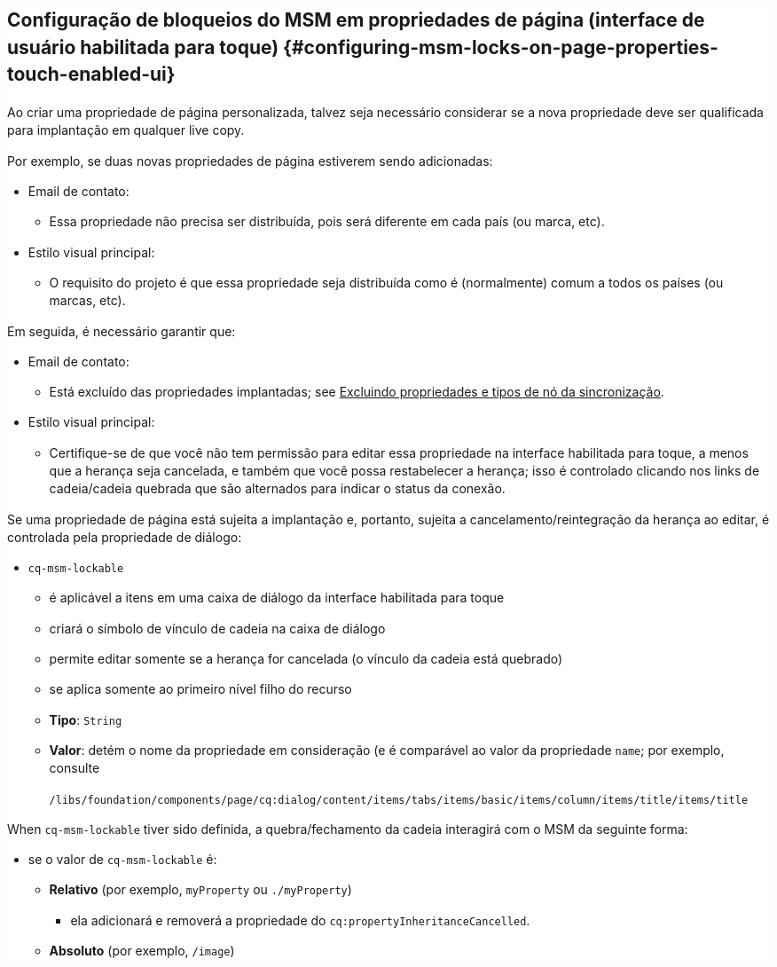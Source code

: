 ## Configuração de bloqueios do MSM em propriedades de página (interface de usuário habilitada para toque) {#configuring-msm-locks-on-page-properties-touch-enabled-ui}

Ao criar uma propriedade de página personalizada, talvez seja necessário considerar se a nova propriedade deve ser qualificada para implantação em qualquer live copy.

Por exemplo, se duas novas propriedades de página estiverem sendo adicionadas:

* Email de contato:

   * Essa propriedade não precisa ser distribuída, pois será diferente em cada país (ou marca, etc).

* Estilo visual principal:

   * O requisito do projeto é que essa propriedade seja distribuída como é (normalmente) comum a todos os países (ou marcas, etc).

Em seguida, é necessário garantir que:

* Email de contato:

   * Está excluído das propriedades implantadas; see [Excluindo propriedades e tipos de nó da sincronização](/help/sites-administering/msm-sync.md#excluding-properties-and-node-types-from-synchronization).

* Estilo visual principal:

   * Certifique-se de que você não tem permissão para editar essa propriedade na interface habilitada para toque, a menos que a herança seja cancelada, e também que você possa restabelecer a herança; isso é controlado clicando nos links de cadeia/cadeia quebrada que são alternados para indicar o status da conexão.

Se uma propriedade de página está sujeita a implantação e, portanto, sujeita a cancelamento/reintegração da herança ao editar, é controlada pela propriedade de diálogo:

* `cq-msm-lockable`

   * é aplicável a itens em uma caixa de diálogo da interface habilitada para toque
   * criará o símbolo de vínculo de cadeia na caixa de diálogo
   * permite editar somente se a herança for cancelada (o vínculo da cadeia está quebrado)
   * se aplica somente ao primeiro nível filho do recurso
   * **Tipo**: `String`
   * **Valor**: detém o nome da propriedade em consideração (e é comparável ao valor da propriedade `name`; por exemplo, consulte

      `/libs/foundation/components/page/cq:dialog/content/items/tabs/items/basic/items/column/items/title/items/title`

When `cq-msm-lockable` tiver sido definida, a quebra/fechamento da cadeia interagirá com o MSM da seguinte forma:

* se o valor de `cq-msm-lockable` é:

   * **Relativo** (por exemplo, `myProperty` ou `./myProperty`)

      * ela adicionará e removerá a propriedade do `cq:propertyInheritanceCancelled`.
   * **Absoluto** (por exemplo, `/image`)
